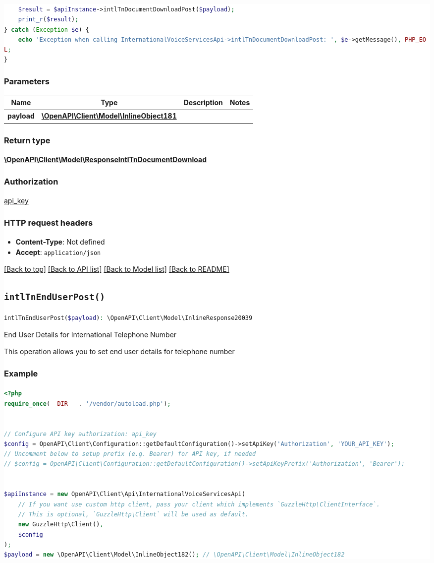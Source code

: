 ```php
    $result = $apiInstance->intlTnDocumentDownloadPost($payload);
    print_r($result);
} catch (Exception $e) {
    echo 'Exception when calling InternationalVoiceServicesApi->intlTnDocumentDownloadPost: ', $e->getMessage(), PHP_EOL;
}
```

### Parameters

Name | Type | Description  | Notes
------------- | ------------- | ------------- | -------------
 **payload** | [**\OpenAPI\Client\Model\InlineObject181**](../Model/InlineObject181.md)|  |

### Return type

[**\OpenAPI\Client\Model\ResponseIntlTnDocumentDownload**](../Model/ResponseIntlTnDocumentDownload.md)

### Authorization

[api_key](../../README.md#api_key)

### HTTP request headers

- **Content-Type**: Not defined
- **Accept**: `application/json`

[[Back to top]](#) [[Back to API list]](../../README.md#endpoints)
[[Back to Model list]](../../README.md#models)
[[Back to README]](../../README.md)

## `intlTnEndUserPost()`

```php
intlTnEndUserPost($payload): \OpenAPI\Client\Model\InlineResponse20039
```

End User Details for International Telephone Number

This operation allows you to set end user details for telephone number

### Example

```php
<?php
require_once(__DIR__ . '/vendor/autoload.php');


// Configure API key authorization: api_key
$config = OpenAPI\Client\Configuration::getDefaultConfiguration()->setApiKey('Authorization', 'YOUR_API_KEY');
// Uncomment below to setup prefix (e.g. Bearer) for API key, if needed
// $config = OpenAPI\Client\Configuration::getDefaultConfiguration()->setApiKeyPrefix('Authorization', 'Bearer');


$apiInstance = new OpenAPI\Client\Api\InternationalVoiceServicesApi(
    // If you want use custom http client, pass your client which implements `GuzzleHttp\ClientInterface`.
    // This is optional, `GuzzleHttp\Client` will be used as default.
    new GuzzleHttp\Client(),
    $config
);
$payload = new \OpenAPI\Client\Model\InlineObject182(); // \OpenAPI\Client\Model\InlineObject182

```